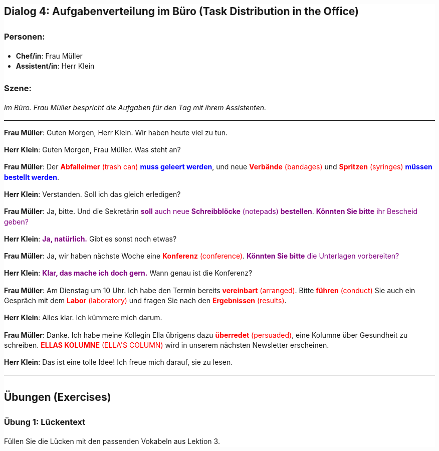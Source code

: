 ## Dialog 4: Aufgabenverteilung im Büro (Task Distribution in the Office)

### Personen:
- **Chef/in**: Frau Müller
- **Assistent/in**: Herr Klein

### Szene:
*Im Büro. Frau Müller bespricht die Aufgaben für den Tag mit ihrem Assistenten.*

---

**Frau Müller**: Guten Morgen, Herr Klein. Wir haben heute viel zu tun.

**Herr Klein**: Guten Morgen, Frau Müller. Was steht an?

**Frau Müller**: Der <span style="color:red;">**Abfalleimer** (trash can)</span> <span style="color:blue;">**muss geleert werden**</span>, und neue <span style="color:red;">**Verbände** (bandages)</span> und <span style="color:red;">**Spritzen** (syringes)</span> <span style="color:blue;">**müssen bestellt werden**</span>.

**Herr Klein**: Verstanden. Soll ich das gleich erledigen?

**Frau Müller**: Ja, bitte. Und die Sekretärin <span style="color:purple;">**soll** auch neue **Schreibblöcke** (notepads) **bestellen**</span>. <span style="color:purple;">**Könnten Sie bitte** ihr Bescheid geben?</span>

**Herr Klein**: <span style="color:purple;">**Ja, natürlich.**</span> Gibt es sonst noch etwas?

**Frau Müller**: Ja, wir haben nächste Woche eine <span style="color:red;">**Konferenz** (conference)</span>. <span style="color:purple;">**Könnten Sie bitte** die Unterlagen vorbereiten?</span>

**Herr Klein**: <span style="color:purple;">**Klar, das mache ich doch gern.**</span> Wann genau ist die Konferenz?

**Frau Müller**: Am Dienstag um 10 Uhr. Ich habe den Termin bereits <span style="color:red;">**vereinbart** (arranged)</span>. Bitte <span style="color:red;">**führen** (conduct)</span> Sie auch ein Gespräch mit dem <span style="color:red;">**Labor** (laboratory)</span> und fragen Sie nach den <span style="color:red;">**Ergebnissen** (results)</span>.

**Herr Klein**: Alles klar. Ich kümmere mich darum.

**Frau Müller**: Danke. Ich habe meine Kollegin Ella übrigens dazu <span style="color:red;">**überredet** (persuaded)</span>, eine Kolumne über Gesundheit zu schreiben. <span style="color:red;">**ELLAS KOLUMNE** (ELLA'S COLUMN)</span> wird in unserem nächsten Newsletter erscheinen.

**Herr Klein**: Das ist eine tolle Idee! Ich freue mich darauf, sie zu lesen.

---

## Übungen (Exercises)

### Übung 1: Lückentext
Füllen Sie die Lücken mit den passenden Vokabeln aus Lektion 3.
